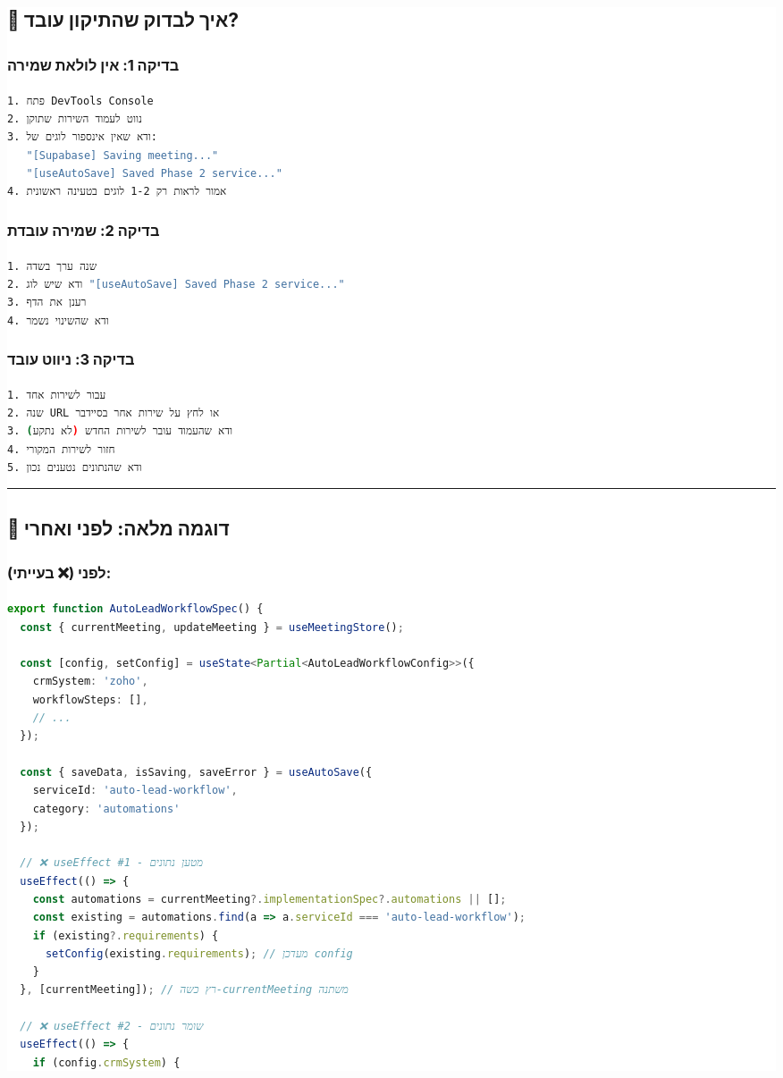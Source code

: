 
## 🧪 איך לבדוק שהתיקון עובד?

### בדיקה 1: אין לולאת שמירה
```bash
1. פתח DevTools Console
2. נווט לעמוד השירות שתוקן
3. ודא שאין אינספור לוגים של:
   "[Supabase] Saving meeting..."
   "[useAutoSave] Saved Phase 2 service..."
4. אמור לראות רק 1-2 לוגים בטעינה ראשונית
```

### בדיקה 2: שמירה עובדת
```bash
1. שנה ערך בשדה
2. ודא שיש לוג "[useAutoSave] Saved Phase 2 service..."
3. רענן את הדף
4. ודא שהשינוי נשמר
```

### בדיקה 3: ניווט עובד
```bash
1. עבור לשירות אחד
2. שנה URL או לחץ על שירות אחר בסיידבר
3. ודא שהעמוד עובר לשירות החדש (לא נתקע)
4. חזור לשירות המקורי
5. ודא שהנתונים נטענים נכון
```

---

## 📝 דוגמה מלאה: לפני ואחרי

### לפני (❌ בעייתי):

```typescript
export function AutoLeadWorkflowSpec() {
  const { currentMeeting, updateMeeting } = useMeetingStore();

  const [config, setConfig] = useState<Partial<AutoLeadWorkflowConfig>>({
    crmSystem: 'zoho',
    workflowSteps: [],
    // ...
  });

  const { saveData, isSaving, saveError } = useAutoSave({
    serviceId: 'auto-lead-workflow',
    category: 'automations'
  });

  // ❌ useEffect #1 - מטען נתונים
  useEffect(() => {
    const automations = currentMeeting?.implementationSpec?.automations || [];
    const existing = automations.find(a => a.serviceId === 'auto-lead-workflow');
    if (existing?.requirements) {
      setConfig(existing.requirements); // מעדכן config
    }
  }, [currentMeeting]); // רץ כשה-currentMeeting משתנה

  // ❌ useEffect #2 - שומר נתונים
  useEffect(() => {
    if (config.crmSystem) {
```